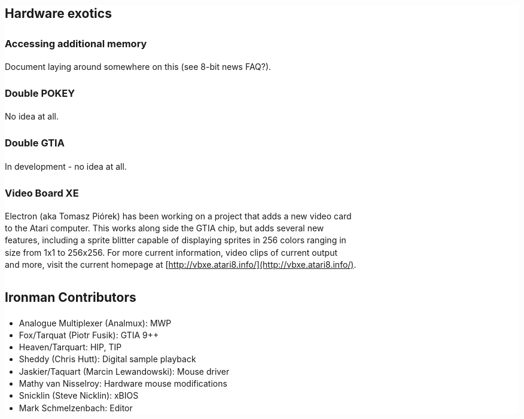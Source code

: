 ## Hardware exotics  
  
### Accessing additional memory  
  
Document laying around somewhere on this (see 8-bit news FAQ?).  
  
### Double POKEY  
  
No idea at all.  
  
### Double GTIA  
  
In development - no idea at all.  
  
### Video Board XE  
  
Electron (aka Tomasz Piórek) has been working on a project that adds a new video card  
to the Atari computer.  This works along side the GTIA chip, but adds several new  
features, including a sprite blitter capable of displaying sprites in 256 colors ranging in  
size from 1x1 to 256x256.  For more current information, video clips of current output  
and more, visit the current homepage at [http://vbxe.atari8.info/](http://vbxe.atari8.info/).  
  
## Ironman Contributors  
  
- Analogue Multiplexer (Analmux): MWP  
- Fox/Tarquat (Piotr Fusik): GTIA 9++  
- Heaven/Tarquart: HIP, TIP  
- Sheddy (Chris Hutt): Digital sample playback  
- Jaskier/Taquart (Marcin Lewandowski): Mouse driver  
- Mathy van Nisselroy: Hardware mouse modifications  
- Snicklin (Steve Nicklin): xBIOS  
- Mark Schmelzenbach: Editor  
